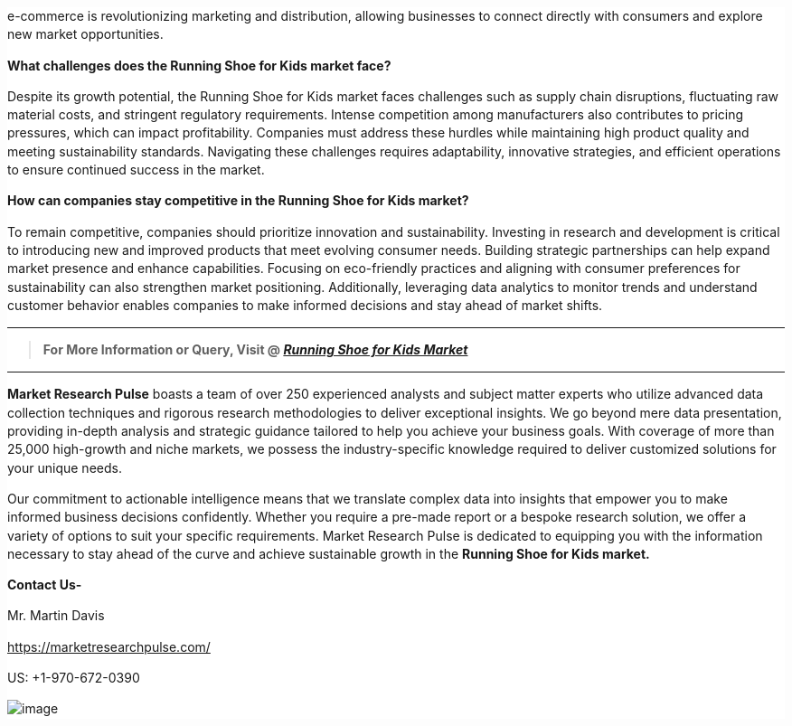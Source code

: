 e-commerce is revolutionizing marketing and distribution, allowing businesses to connect directly with consumers and explore new market opportunities.</p><p><strong>What challenges does the Running Shoe for Kids market face?</strong></p><p>Despite its growth potential, the Running Shoe for Kids market faces challenges such as supply chain disruptions, fluctuating raw material costs, and stringent regulatory requirements. Intense competition among manufacturers also contributes to pricing pressures, which can impact profitability. Companies must address these hurdles while maintaining high product quality and meeting sustainability standards. Navigating these challenges requires adaptability, innovative strategies, and efficient operations to ensure continued success in the market.</p><p><strong>How can companies stay competitive in the Running Shoe for Kids market?</strong></p><p>To remain competitive, companies should prioritize innovation and sustainability. Investing in research and development is critical to introducing new and improved products that meet evolving consumer needs. Building strategic partnerships can help expand market presence and enhance capabilities. Focusing on eco-friendly practices and aligning with consumer preferences for sustainability can also strengthen market positioning. Additionally, leveraging data analytics to monitor trends and understand customer behavior enables companies to make informed decisions and stay ahead of market shifts.</p><hr /><blockquote><p><strong>For More Information or Query, Visit @&nbsp;<em><a href="https://marketresearchpulse.com/report/14431/running-shoe-for-kids-market?utm_source=Linkedin&utm_medium=0111">Running Shoe for Kids Market</a></em></strong></p></blockquote><hr /><p><strong>Market Research Pulse</strong> boasts a team of over 250 experienced analysts and subject matter experts who utilize advanced data collection techniques and rigorous research methodologies to deliver exceptional insights. We go beyond mere data presentation, providing in-depth analysis and strategic guidance tailored to help you achieve your business goals. With coverage of more than 25,000 high-growth and niche markets, we possess the industry-specific knowledge required to deliver customized solutions for your unique needs.</p><p>Our commitment to actionable intelligence means that we translate complex data into insights that empower you to make informed business decisions confidently. Whether you require a pre-made report or a bespoke research solution, we offer a variety of options to suit your specific requirements. Market Research Pulse is dedicated to equipping you with the information necessary to stay ahead of the curve and achieve sustainable growth in the <strong>Running Shoe for Kids market.</strong></p><p><strong>Contact Us-</strong></p><p>Mr. Martin Davis</p><p>https://marketresearchpulse.com/</p><p>US: +1-970-672-0390</p>
![image](https://github.com/user-attachments/assets/08476156-175f-4d03-b22c-9318426f6376)
